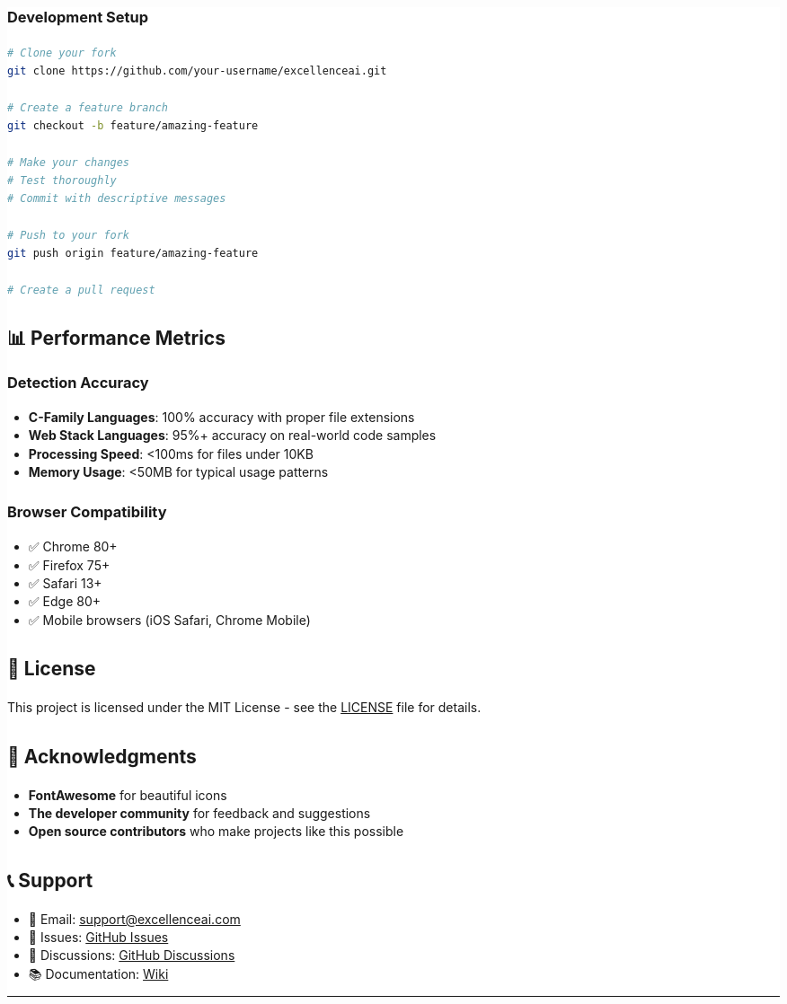### Development Setup
```bash
# Clone your fork
git clone https://github.com/your-username/excellenceai.git

# Create a feature branch
git checkout -b feature/amazing-feature

# Make your changes
# Test thoroughly
# Commit with descriptive messages

# Push to your fork
git push origin feature/amazing-feature

# Create a pull request
```

## 📊 Performance Metrics

### Detection Accuracy
- **C-Family Languages**: 100% accuracy with proper file extensions
- **Web Stack Languages**: 95%+ accuracy on real-world code samples
- **Processing Speed**: <100ms for files under 10KB
- **Memory Usage**: <50MB for typical usage patterns

### Browser Compatibility
- ✅ Chrome 80+
- ✅ Firefox 75+
- ✅ Safari 13+
- ✅ Edge 80+
- ✅ Mobile browsers (iOS Safari, Chrome Mobile)

## 📄 License

This project is licensed under the MIT License - see the [LICENSE](LICENSE) file for details.

## 🙏 Acknowledgments

- **FontAwesome** for beautiful icons
- **The developer community** for feedback and suggestions
- **Open source contributors** who make projects like this possible

## 📞 Support

- 📧 Email: support@excellenceai.com
- 🐛 Issues: [GitHub Issues](https://github.com/your-username/excellenceai/issues)
- 💬 Discussions: [GitHub Discussions](https://github.com/your-username/excellenceai/discussions)
- 📚 Documentation: [Wiki](https://github.com/your-username/excellenceai/wiki)

---